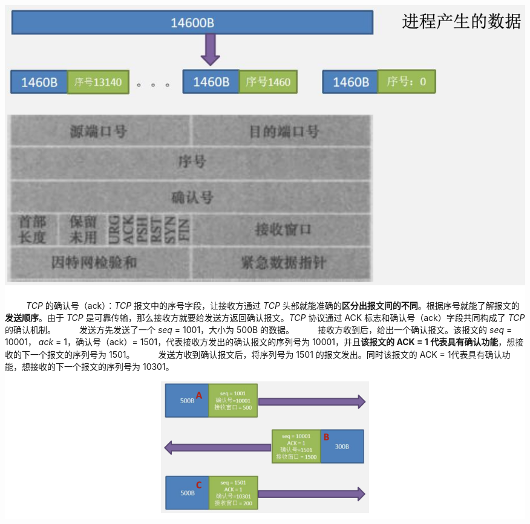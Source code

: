 <img src="image-8.png" alt="Alt text" style="margin-top: 0; margin-bottom: 10px;" align="center">
</div>

&emsp;&emsp;&ensp;${TCP}$ 的确认号（ack）：${TCP}$ 报文中的序号字段，让接收方通过 ${TCP}$ 头部就能准确的**区分出报文间的不同**。根据序号就能了解报文的**发送顺序**。由于 ${TCP}$ 是可靠传输，那么接收方就要给发送方返回确认报文。${TCP}$ 协议通过 ACK 标志和确认号（ack）字段共同构成了 ${TCP}$ 的确认机制。
&emsp;&emsp;&ensp;发送方先发送了一个 ${seq}$ = 1001，大小为 500B 的数据。 
&emsp;&emsp;&ensp;接收方收到后，给出一个确认报文。该报文的  ${seq}$  = 10001， ${ack}$  = 1，确认号（ack）= 1501，代表接收方发出的确认报文的序列号为 10001，并且**该报文的 ACK = 1 代表具有确认功能**，想接收的下一个报文的序列号为 1501。 
&emsp;&emsp;&ensp;发送方收到确认报文后，将序列号为 1501 的报文发出。同时该报文的 ACK = 1代表具有确认功能，想接收的下一个报文的序列号为 10301。

<div style=" margin: 0 auto; max-width: 40%;">
<img src="image-9.png" alt="Alt text" style="margin-top: 0; margin-bottom: 10px;" align="center">
</div>
